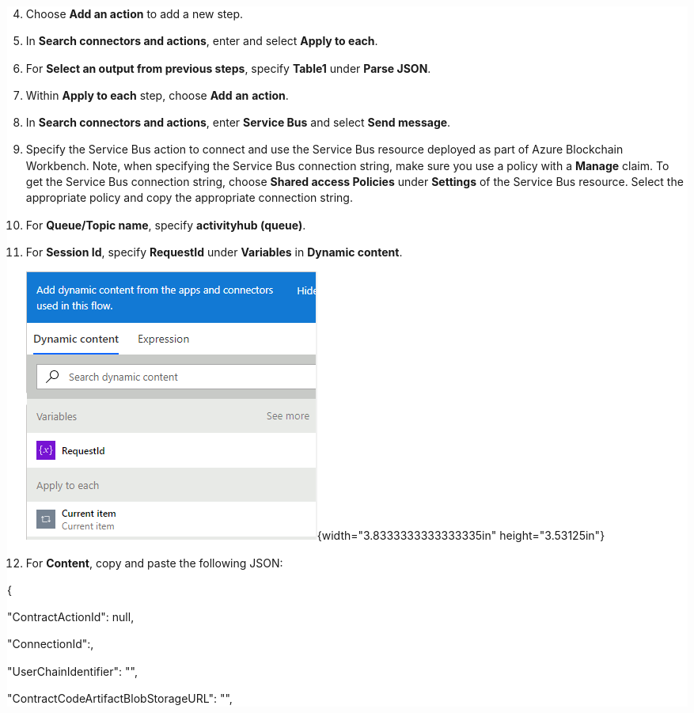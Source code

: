 4.  Choose **Add an action** to add a new step.

5.  In **Search connectors and actions**, enter and select **Apply to
    each**.

6.  For **Select an output from previous steps**, specify **Table1**
    under **Parse JSON**.

7.  Within **Apply to each** step, choose **Add** **an** **action**.

8.  In **Search connectors and actions**, enter **Service Bus** and
    select **Send message**.

9.  Specify the Service Bus action to connect and use the Service Bus
    resource deployed as part of Azure Blockchain Workbench. Note, when
    specifying the Service Bus connection string, make sure you use a
    policy with a **Manage** claim. To get the Service Bus connection
    string, choose **Shared access Policies** under **Settings** of the
    Service Bus resource. Select the appropriate policy and copy the
    appropriate connection string.

10. For **Queue/Topic name**, specify **activityhub (queue)**.

11. For **Session Id**, specify **RequestId** under **Variables** in
    **Dynamic content**.

    ![](./media/image15.png){width="3.8333333333333335in"
    height="3.53125in"}

12. For **Content**, copy and paste the following JSON:

{

"ContractActionId": null,

"ConnectionId":,

"UserChainIdentifier": "",

"ContractCodeArtifactBlobStorageURL": "",
